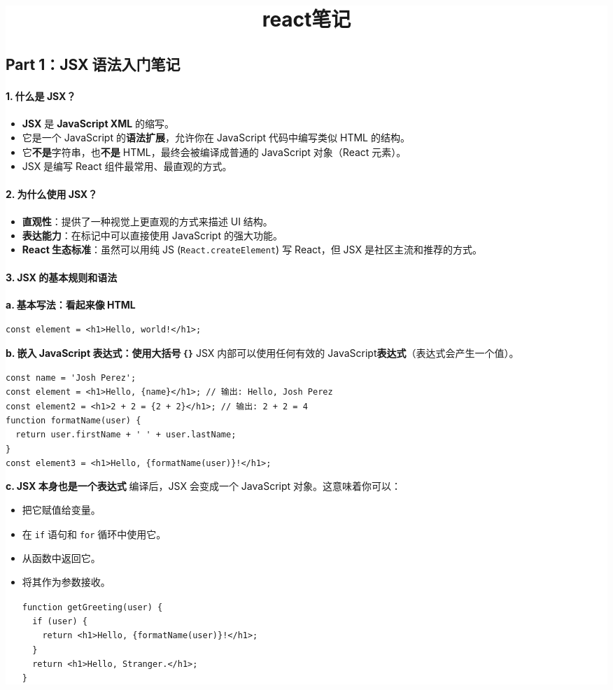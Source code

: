 <center><h1>react笔记</h1></center>

## Part 1：JSX 语法入门笔记

#### 1. 什么是 JSX？

- **JSX** 是 **JavaScript XML** 的缩写。
- 它是一个 JavaScript 的**语法扩展**，允许你在 JavaScript 代码中编写类似 HTML 的结构。
- 它**不是**字符串，也**不是** HTML，最终会被编译成普通的 JavaScript 对象（React 元素）。
- JSX 是编写 React 组件最常用、最直观的方式。

#### 2. 为什么使用 JSX？

- **直观性**：提供了一种视觉上更直观的方式来描述 UI 结构。
- **表达能力**：在标记中可以直接使用 JavaScript 的强大功能。
- **React 生态标准**：虽然可以用纯 JS (`React.createElement`) 写 React，但 JSX 是社区主流和推荐的方式。

#### 3. JSX 的基本规则和语法

**a. 基本写法：看起来像 HTML**

```tsx
const element = <h1>Hello, world!</h1>;
```

**b. 嵌入 JavaScript 表达式：使用大括号 `{}`**
JSX 内部可以使用任何有效的 JavaScript**表达式**（表达式会产生一个值）。

```tsx
const name = 'Josh Perez';
const element = <h1>Hello, {name}</h1>; // 输出: Hello, Josh Perez
const element2 = <h1>2 + 2 = {2 + 2}</h1>; // 输出: 2 + 2 = 4
function formatName(user) {
  return user.firstName + ' ' + user.lastName;
}
const element3 = <h1>Hello, {formatName(user)}!</h1>;
```

**c. JSX 本身也是一个表达式**
编译后，JSX 会变成一个 JavaScript 对象。这意味着你可以：

- 把它赋值给变量。

- 在 `if` 语句和 `for` 循环中使用它。

- 从函数中返回它。

- 将其作为参数接收。

  ```tsx
  function getGreeting(user) {
    if (user) {
      return <h1>Hello, {formatName(user)}!</h1>;
    }
    return <h1>Hello, Stranger.</h1>;
  }
  ```
